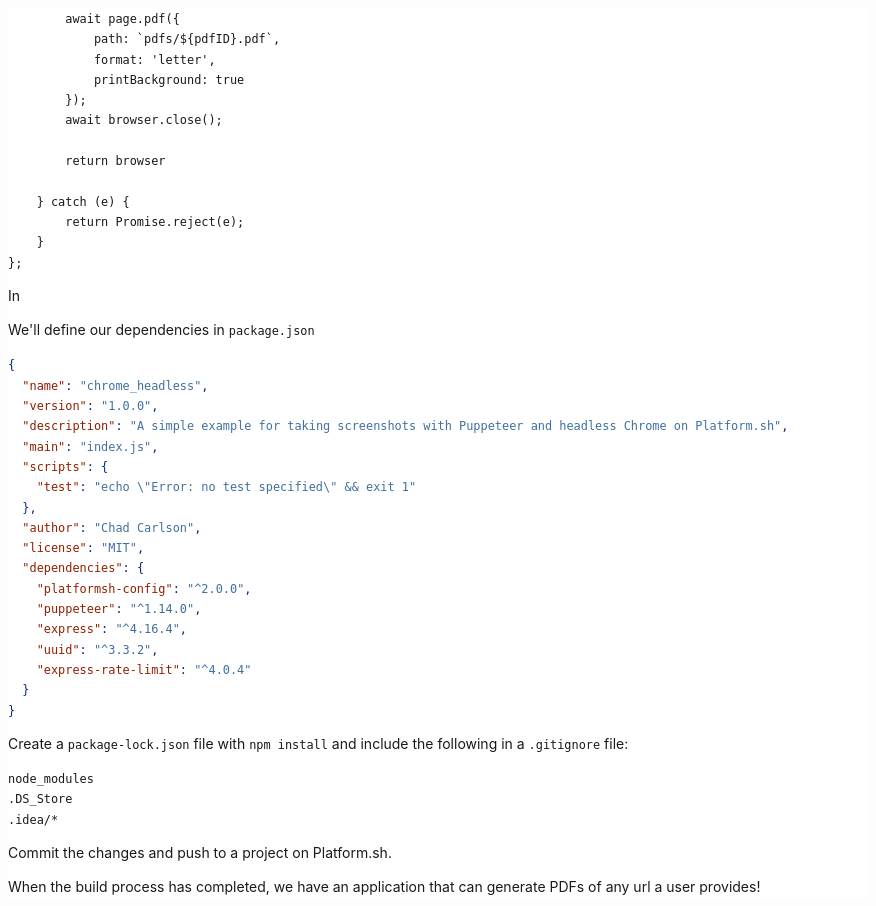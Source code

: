 ```
        await page.pdf({
            path: `pdfs/${pdfID}.pdf`,
            format: 'letter',
            printBackground: true
        });
        await browser.close();

        return browser

    } catch (e) {
        return Promise.reject(e);
    }
};
```

In 

We'll define our dependencies in `package.json`

```json
{
  "name": "chrome_headless",
  "version": "1.0.0",
  "description": "A simple example for taking screenshots with Puppeteer and headless Chrome on Platform.sh",
  "main": "index.js",
  "scripts": {
    "test": "echo \"Error: no test specified\" && exit 1"
  },
  "author": "Chad Carlson",
  "license": "MIT",
  "dependencies": {
    "platformsh-config": "^2.0.0",
    "puppeteer": "^1.14.0",
    "express": "^4.16.4",
    "uuid": "^3.3.2",
    "express-rate-limit": "^4.0.4"
  }
}
```

Create a `package-lock.json` file with `npm install` and include the following in a `.gitignore` file:

```
node_modules
.DS_Store
.idea/*
```

Commit the changes and push to a project on Platform.sh. 

When the build process has completed, we have an application that can generate PDFs of any url a user provides!
